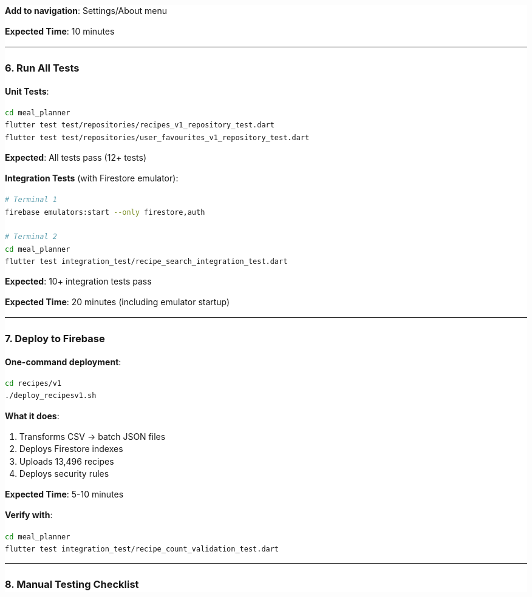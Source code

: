 **Add to navigation**: Settings/About menu

**Expected Time**: 10 minutes

---

### 6. Run All Tests

**Unit Tests**:
```bash
cd meal_planner
flutter test test/repositories/recipes_v1_repository_test.dart
flutter test test/repositories/user_favourites_v1_repository_test.dart
```

**Expected**: All tests pass (12+ tests)

**Integration Tests** (with Firestore emulator):
```bash
# Terminal 1
firebase emulators:start --only firestore,auth

# Terminal 2
cd meal_planner
flutter test integration_test/recipe_search_integration_test.dart
```

**Expected**: 10+ integration tests pass

**Expected Time**: 20 minutes (including emulator startup)

---

### 7. Deploy to Firebase

**One-command deployment**:
```bash
cd recipes/v1
./deploy_recipesv1.sh
```

**What it does**:
1. Transforms CSV → batch JSON files
2. Deploys Firestore indexes
3. Uploads 13,496 recipes
4. Deploys security rules

**Expected Time**: 5-10 minutes

**Verify with**:
```bash
cd meal_planner
flutter test integration_test/recipe_count_validation_test.dart
```

---

### 8. Manual Testing Checklist
